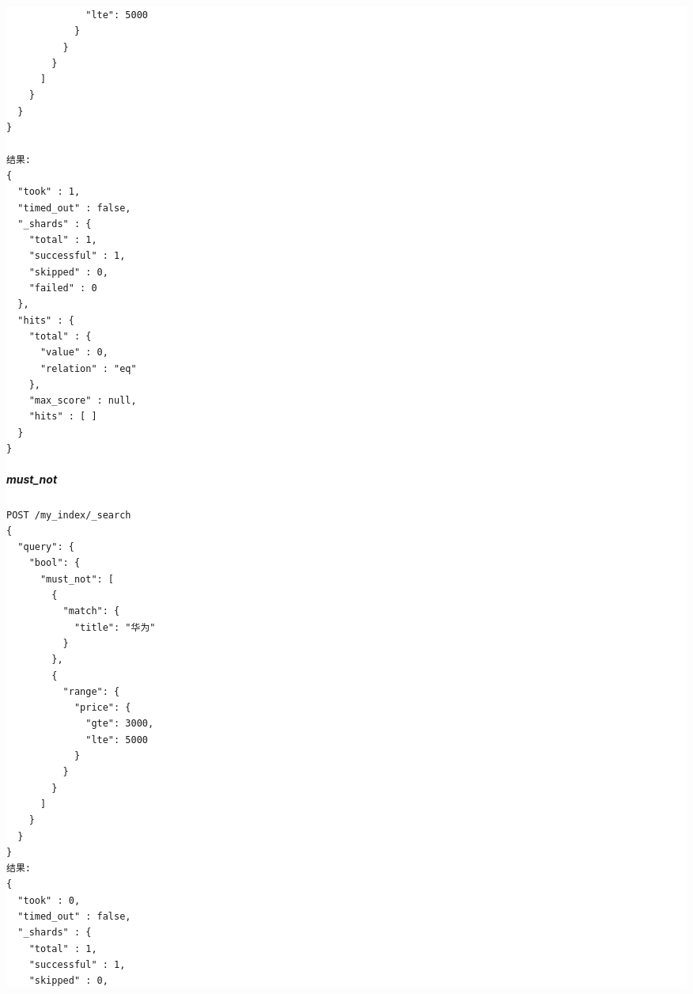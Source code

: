```shell
              "lte": 5000
            }
          }
        }
      ]
    }
  }
}

结果:
{
  "took" : 1,
  "timed_out" : false,
  "_shards" : {
    "total" : 1,
    "successful" : 1,
    "skipped" : 0,
    "failed" : 0
  },
  "hits" : {
    "total" : {
      "value" : 0,
      "relation" : "eq"
    },
    "max_score" : null,
    "hits" : [ ]
  }
}

```

##### must_not

```shell
POST /my_index/_search
{
  "query": {
    "bool": {
      "must_not": [
        {
          "match": {
            "title": "华为"
          }
        },
        {
          "range": {
            "price": {
              "gte": 3000,
              "lte": 5000
            }
          }
        }
      ]
    }
  }
}
结果:
{
  "took" : 0,
  "timed_out" : false,
  "_shards" : {
    "total" : 1,
    "successful" : 1,
    "skipped" : 0,
```